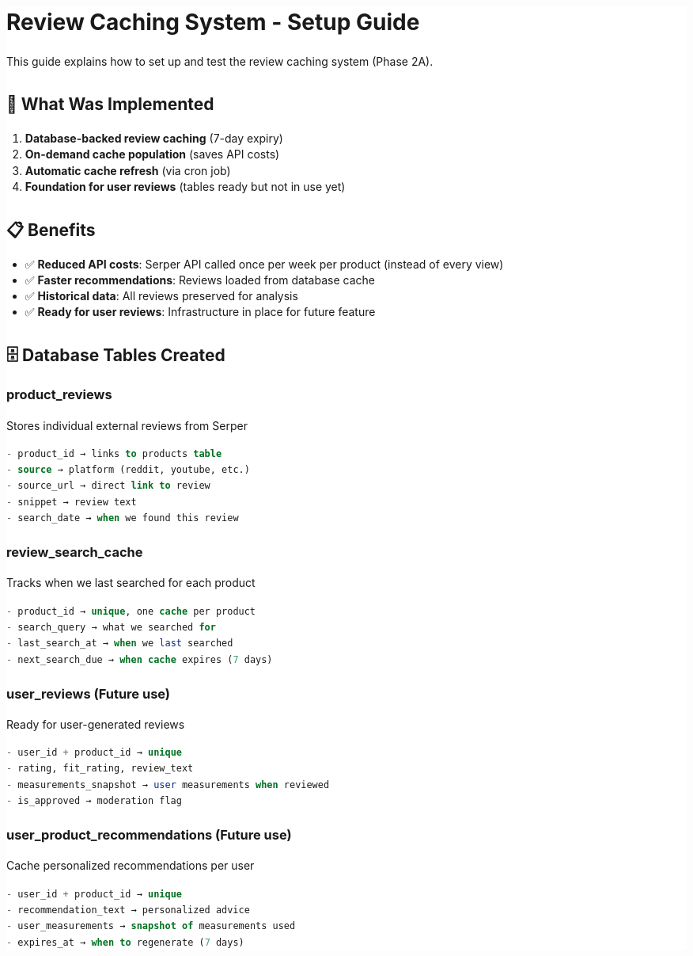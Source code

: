 # Review Caching System - Setup Guide

This guide explains how to set up and test the review caching system (Phase 2A).

## 🎯 What Was Implemented

1. **Database-backed review caching** (7-day expiry)
2. **On-demand cache population** (saves API costs)
3. **Automatic cache refresh** (via cron job)
4. **Foundation for user reviews** (tables ready but not in use yet)

## 📋 Benefits

- ✅ **Reduced API costs**: Serper API called once per week per product (instead of every view)
- ✅ **Faster recommendations**: Reviews loaded from database cache
- ✅ **Historical data**: All reviews preserved for analysis
- ✅ **Ready for user reviews**: Infrastructure in place for future feature

## 🗄️ Database Tables Created

### **product_reviews**
Stores individual external reviews from Serper
```sql
- product_id → links to products table
- source → platform (reddit, youtube, etc.)
- source_url → direct link to review
- snippet → review text
- search_date → when we found this review
```

### **review_search_cache**
Tracks when we last searched for each product
```sql
- product_id → unique, one cache per product
- search_query → what we searched for
- last_search_at → when we last searched
- next_search_due → when cache expires (7 days)
```

### **user_reviews** (Future use)
Ready for user-generated reviews
```sql
- user_id + product_id → unique
- rating, fit_rating, review_text
- measurements_snapshot → user measurements when reviewed
- is_approved → moderation flag
```

### **user_product_recommendations** (Future use)
Cache personalized recommendations per user
```sql
- user_id + product_id → unique
- recommendation_text → personalized advice
- user_measurements → snapshot of measurements used
- expires_at → when to regenerate (7 days)
```
